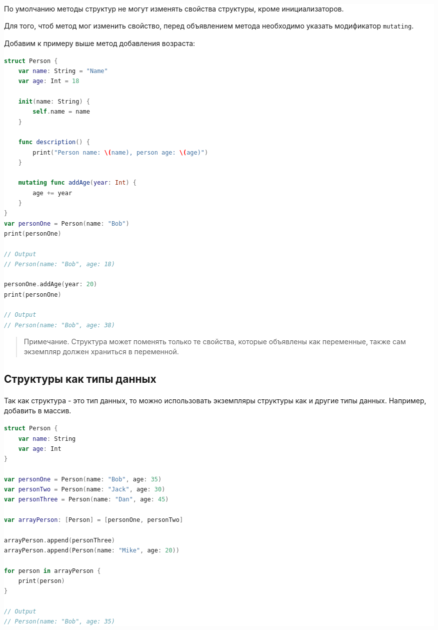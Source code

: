 По умолчанию методы структур не могут изменять свойства структуры, кроме инициализаторов.

Для того, чтоб метод мог изменить свойство, перед объявлением метода необходимо указать модификатор `mutating`.

Добавим к примеру выше метод добавления возраста:

```swift
struct Person {
    var name: String = "Name"
    var age: Int = 18

    init(name: String) {
        self.name = name
    }

    func description() {
        print("Person name: \(name), person age: \(age)")
    }

    mutating func addAge(year: Int) {
        age += year
    }
}
var personOne = Person(name: "Bob")
print(personOne)

// Output
// Person(name: "Bob", age: 18)

personOne.addAge(year: 20)
print(personOne)

// Output
// Person(name: "Bob", age: 38)
```

> Примечание. Структура может поменять только те свойства, которые объявлены как переменные, также сам экземпляр должен храниться в переменной.
 
## Структуры как типы данных

Так как структура - это тип данных, то можно использовать экземпляры структуры как и другие типы данных. Например, добавить в массив.

```swift
struct Person {
    var name: String
    var age: Int
}

var personOne = Person(name: "Bob", age: 35)
var personTwo = Person(name: "Jack", age: 30)
var personThree = Person(name: "Dan", age: 45)

var arrayPerson: [Person] = [personOne, personTwo]

arrayPerson.append(personThree)
arrayPerson.append(Person(name: "Mike", age: 20))

for person in arrayPerson {
    print(person)
}

// Output
// Person(name: "Bob", age: 35)
```